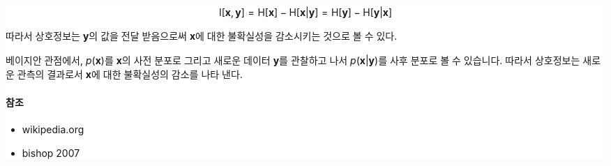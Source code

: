 

$$
\mathrm I[\mathbf x, \mathbf y]
= \mathrm  H[\mathbf x] − \mathrm  H[\mathbf x | \mathbf  y] = \mathrm  H[\mathbf y] − \mathrm  H[\mathbf y | \mathbf x]
\tag{29}
$$



따라서 상호정보는 $\mathbf y$의 값을 전달 받음으로써 $\mathbf x$에 대한 불확실성을 감소시키는 것으로 볼 수 있다.

베이지안 관점에서,  $p (\mathbf x)$를 $\mathbf x$의 사전 분포로 그리고 새로운 데이터 $\mathbf y$를 관찰하고 나서 $p (\mathbf x | \mathbf y)$를 사후 분포로 볼 수 있습니다. 따라서 상호정보는 새로운 관측의 결과로서 $\mathbf x$에 대한 불확실성의 감소를 나타 낸다.

#### 참조

- wikipedia.org

- bishop 2007




